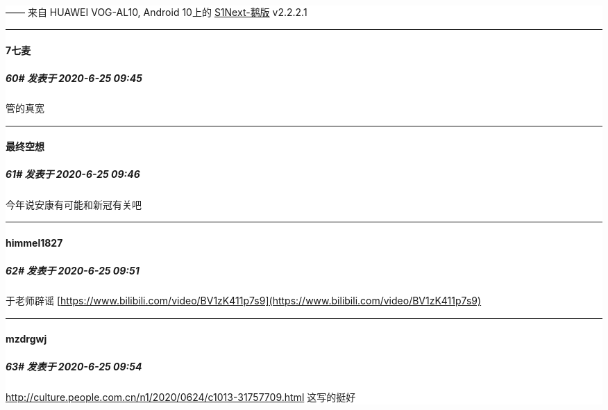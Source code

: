 —— 来自 HUAWEI VOG-AL10, Android 10上的 [S1Next-鹅版](https://github.com/ykrank/S1-Next/releases) v2.2.2.1







-----

####  7七麦  
##### 60#       发表于 2020-6-25 09:45




管的真宽







-----

####  最终空想  
##### 61#       发表于 2020-6-25 09:46




今年说安康有可能和新冠有关吧







-----

####  himmel1827  
##### 62#       发表于 2020-6-25 09:51




于老师辟谣
[https://www.bilibili.com/video/BV1zK411p7s9](https://www.bilibili.com/video/BV1zK411p7s9)







-----

####  mzdrgwj  
##### 63#       发表于 2020-6-25 09:54




http://culture.people.com.cn/n1/2020/0624/c1013-31757709.html
这写的挺好

